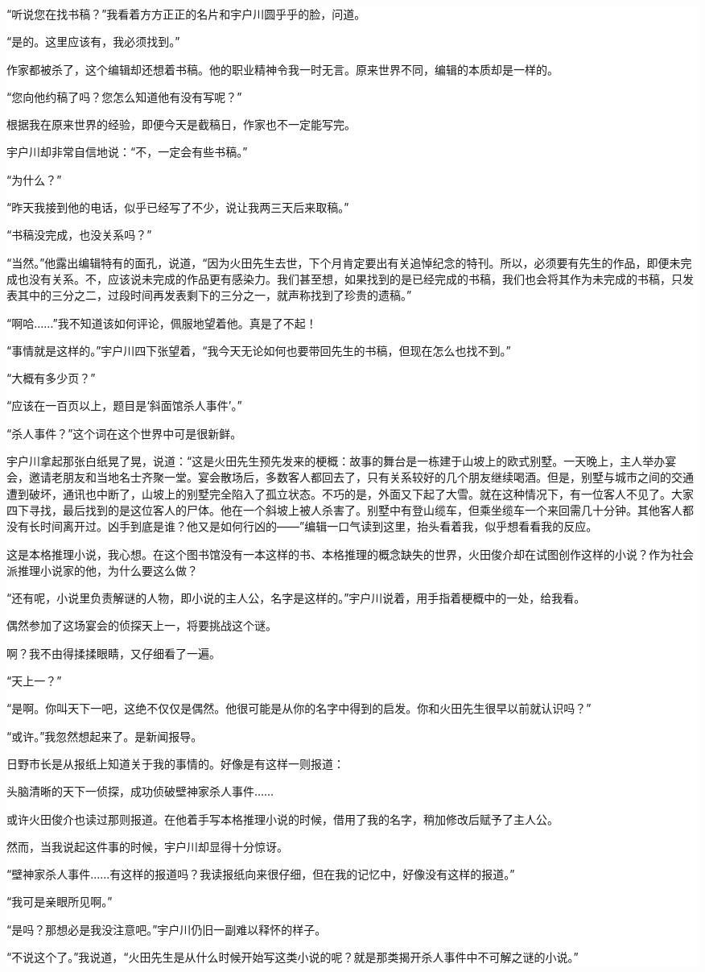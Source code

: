 “听说您在找书稿？”我看着方方正正的名片和宇户川圆乎乎的脸，问道。

“是的。这里应该有，我必须找到。”

作家都被杀了，这个编辑却还想着书稿。他的职业精神令我一时无言。原来世界不同，编辑的本质却是一样的。

“您向他约稿了吗？您怎么知道他有没有写呢？”

根据我在原来世界的经验，即便今天是截稿日，作家也不一定能写完。

宇户川却非常自信地说：“不，一定会有些书稿。”

“为什么？”

“昨天我接到他的电话，似乎已经写了不少，说让我两三天后来取稿。”

“书稿没完成，也没关系吗？”

“当然。”他露出编辑特有的面孔，说道，“因为火田先生去世，下个月肯定要出有关追悼纪念的特刊。所以，必须要有先生的作品，即便未完成也没有关系。不，应该说未完成的作品更有感染力。我们甚至想，如果找到的是已经完成的书稿，我们也会将其作为未完成的书稿，只发表其中的三分之二，过段时间再发表剩下的三分之一，就声称找到了珍贵的遗稿。”

“啊哈……”我不知道该如何评论，佩服地望着他。真是了不起！

“事情就是这样的。”宇户川四下张望着，“我今天无论如何也要带回先生的书稿，但现在怎么也找不到。”

“大概有多少页？”

“应该在一百页以上，题目是‘斜面馆杀人事件’。”

“杀人事件？”这个词在这个世界中可是很新鲜。

宇户川拿起那张白纸晃了晃，说道：“这是火田先生预先发来的梗概：故事的舞台是一栋建于山坡上的欧式别墅。一天晚上，主人举办宴会，邀请老朋友和当地名士齐聚一堂。宴会散场后，多数客人都回去了，只有关系较好的几个朋友继续喝酒。但是，别墅与城市之间的交通遭到破坏，通讯也中断了，山坡上的别墅完全陷入了孤立状态。不巧的是，外面又下起了大雪。就在这种情况下，有一位客人不见了。大家四下寻找，最后找到的是这位客人的尸体。他在一个斜坡上被人杀害了。别墅中有登山缆车，但乘坐缆车一个来回需几十分钟。其他客人都没有长时间离开过。凶手到底是谁？他又是如何行凶的——”编辑一口气读到这里，抬头看着我，似乎想看看我的反应。

这是本格推理小说，我心想。在这个图书馆没有一本这样的书、本格推理的概念缺失的世界，火田俊介却在试图创作这样的小说？作为社会派推理小说家的他，为什么要这么做？

“还有呢，小说里负责解谜的人物，即小说的主人公，名字是这样的。”宇户川说着，用手指着梗概中的一处，给我看。

偶然参加了这场宴会的侦探天上一，将要挑战这个谜。

啊？我不由得揉揉眼睛，又仔细看了一遍。

“天上一？”

“是啊。你叫天下一吧，这绝不仅仅是偶然。他很可能是从你的名字中得到的启发。你和火田先生很早以前就认识吗？”

“或许。”我忽然想起来了。是新闻报导。

日野市长是从报纸上知道关于我的事情的。好像是有这样一则报道：

头脑清晰的天下一侦探，成功侦破壁神家杀人事件……

或许火田俊介也读过那则报道。在他着手写本格推理小说的时候，借用了我的名字，稍加修改后赋予了主人公。

然而，当我说起这件事的时候，宇户川却显得十分惊讶。

“壁神家杀人事件……有这样的报道吗？我读报纸向来很仔细，但在我的记忆中，好像没有这样的报道。”

“我可是亲眼所见啊。”

“是吗？那想必是我没注意吧。”宇户川仍旧一副难以释怀的样子。

“不说这个了。”我说道，“火田先生是从什么时候开始写这类小说的呢？就是那类揭开杀人事件中不可解之谜的小说。”
